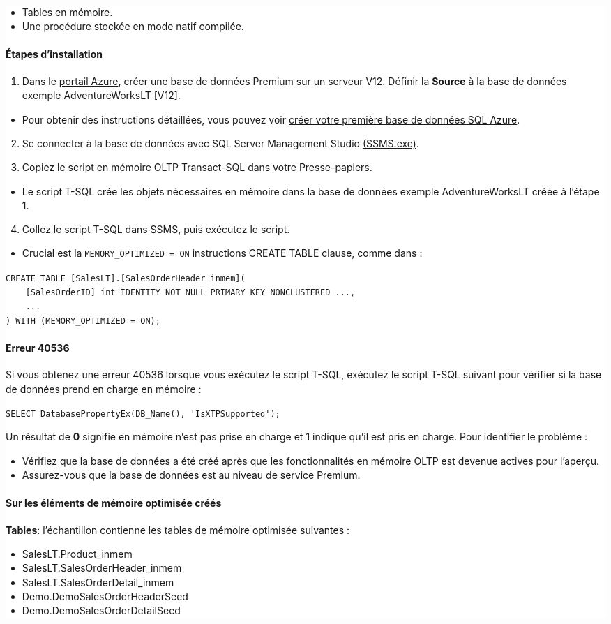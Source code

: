 - Tables en mémoire.
- Une procédure stockée en mode natif compilée.


#### <a name="installation-steps"></a>Étapes d’installation

1. Dans le [portail Azure](https://portal.azure.com/), créer une base de données Premium sur un serveur V12. Définir la **Source** à la base de données exemple AdventureWorksLT [V12].
 - Pour obtenir des instructions détaillées, vous pouvez voir [créer votre première base de données SQL Azure](sql-database-get-started.md).

2. Se connecter à la base de données avec SQL Server Management Studio [(SSMS.exe)](http://msdn.microsoft.com/library/mt238290.aspx).

3. Copiez le [script en mémoire OLTP Transact-SQL](https://raw.githubusercontent.com/Microsoft/sql-server-samples/master/samples/features/in-memory/t-sql-scripts/sql_in-memory_oltp_sample.sql) dans votre Presse-papiers.
 - Le script T-SQL crée les objets nécessaires en mémoire dans la base de données exemple AdventureWorksLT créée à l’étape 1.

4. Collez le script T-SQL dans SSMS, puis exécutez le script.
 - Crucial est la `MEMORY_OPTIMIZED = ON` instructions CREATE TABLE clause, comme dans :


```
CREATE TABLE [SalesLT].[SalesOrderHeader_inmem](
    [SalesOrderID] int IDENTITY NOT NULL PRIMARY KEY NONCLUSTERED ...,
    ...
) WITH (MEMORY_OPTIMIZED = ON);
```


#### <a name="error-40536"></a>Erreur 40536


Si vous obtenez une erreur 40536 lorsque vous exécutez le script T-SQL, exécutez le script T-SQL suivant pour vérifier si la base de données prend en charge en mémoire :


```
SELECT DatabasePropertyEx(DB_Name(), 'IsXTPSupported');
```


Un résultat de **0** signifie en mémoire n’est pas prise en charge et 1 indique qu’il est pris en charge. Pour identifier le problème :

- Vérifiez que la base de données a été créé après que les fonctionnalités en mémoire OLTP est devenue actives pour l’aperçu.
- Assurez-vous que la base de données est au niveau de service Premium.


#### <a name="about-the-created-memory-optimized-items"></a>Sur les éléments de mémoire optimisée créés

**Tables**: l’échantillon contienne les tables de mémoire optimisée suivantes :

- SalesLT.Product_inmem
- SalesLT.SalesOrderHeader_inmem
- SalesLT.SalesOrderDetail_inmem
- Demo.DemoSalesOrderHeaderSeed
- Demo.DemoSalesOrderDetailSeed
